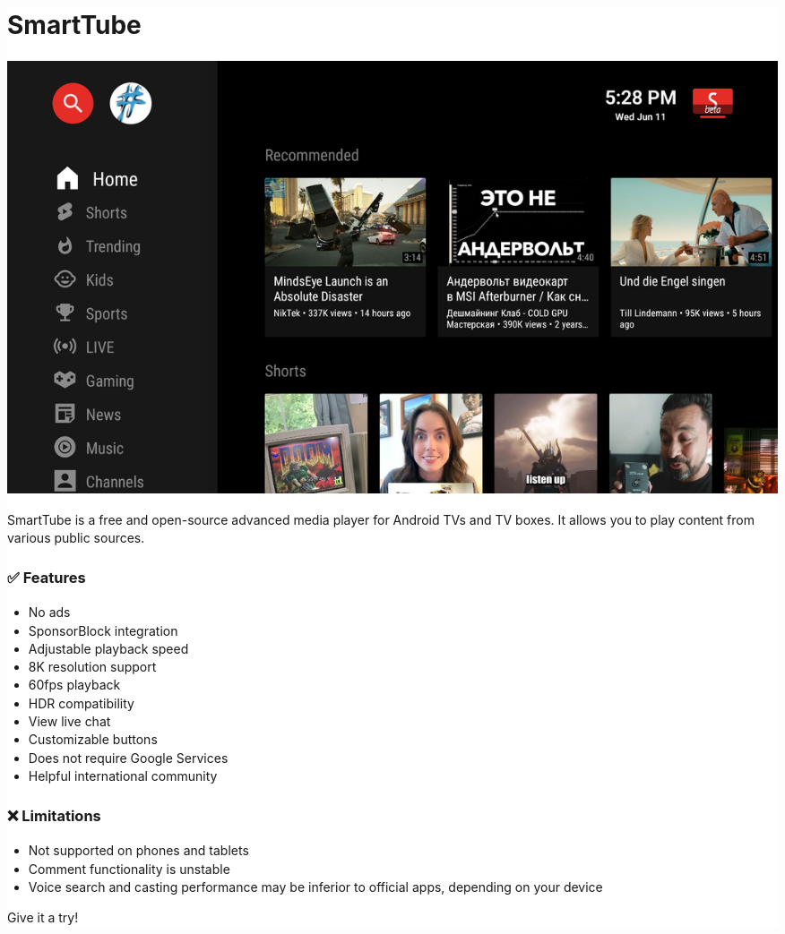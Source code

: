 # SmartTube
  


![The app screenshot](./images/browse_home.png)

SmartTube is a free and open-source advanced media player for Android TVs and TV boxes. It allows you to play content from various public sources.

### ✅ Features
- No ads  
- SponsorBlock integration  
- Adjustable playback speed  
- 8K resolution support  
- 60fps playback  
- HDR compatibility  
- View live chat  
- Customizable buttons  
- Does not require Google Services  
- Helpful international community

### ❌ Limitations
- Not supported on phones and tablets  
- Comment functionality is unstable  
- Voice search and casting performance may be inferior to official apps, depending on your device  

Give it a try!

